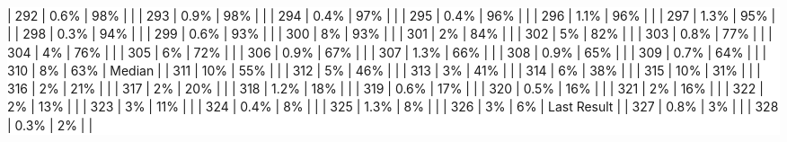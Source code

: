 | 292 | 0.6% | 98% |  |
| 293 | 0.9% | 98% |  |
| 294 | 0.4% | 97% |  |
| 295 | 0.4% | 96% |  |
| 296 | 1.1% | 96% |  |
| 297 | 1.3% | 95% |  |
| 298 | 0.3% | 94% |  |
| 299 | 0.6% | 93% |  |
| 300 | 8% | 93% |  |
| 301 | 2% | 84% |  |
| 302 | 5% | 82% |  |
| 303 | 0.8% | 77% |  |
| 304 | 4% | 76% |  |
| 305 | 6% | 72% |  |
| 306 | 0.9% | 67% |  |
| 307 | 1.3% | 66% |  |
| 308 | 0.9% | 65% |  |
| 309 | 0.7% | 64% |  |
| 310 | 8% | 63% | Median |
| 311 | 10% | 55% |  |
| 312 | 5% | 46% |  |
| 313 | 3% | 41% |  |
| 314 | 6% | 38% |  |
| 315 | 10% | 31% |  |
| 316 | 2% | 21% |  |
| 317 | 2% | 20% |  |
| 318 | 1.2% | 18% |  |
| 319 | 0.6% | 17% |  |
| 320 | 0.5% | 16% |  |
| 321 | 2% | 16% |  |
| 322 | 2% | 13% |  |
| 323 | 3% | 11% |  |
| 324 | 0.4% | 8% |  |
| 325 | 1.3% | 8% |  |
| 326 | 3% | 6% | Last Result |
| 327 | 0.8% | 3% |  |
| 328 | 0.3% | 2% |  |